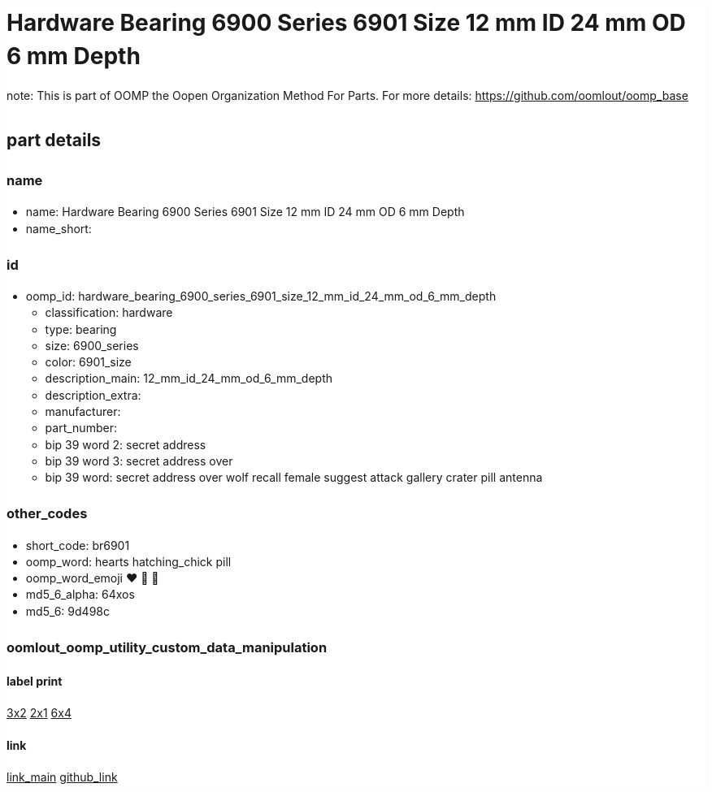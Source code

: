 # Hardware Bearing 6900 Series 6901 Size 12 mm ID 24 mm OD 6 mm Depth  

note: This is part of OOMP the Oopen Organization Method For Parts. For more details: https://github.com/oomlout/oomp_base

##  part details





### name
* name: Hardware Bearing 6900 Series 6901 Size 12 mm ID 24 mm OD 6 mm Depth
* name_short: 
### id
* oomp_id: hardware_bearing_6900_series_6901_size_12_mm_id_24_mm_od_6_mm_depth
  * classification: hardware
  * type: bearing
  * size: 6900_series
  * color: 6901_size
  * description_main: 12_mm_id_24_mm_od_6_mm_depth
  * description_extra: 
  * manufacturer: 
  * part_number: 
  * bip 39 word 2: secret address
  * bip 39 word 3: secret address over
  * bip 39 word: secret address over wolf recall female suggest attack gallery crater pill antenna

### other_codes
* short_code: br6901
* oomp_word: hearts hatching_chick pill
* oomp_word_emoji :hearts: :hatching_chick: :pill:
* md5_6_alpha: 64xos
* md5_6: 9d498c






### oomlout_oomp_utility_custom_data_manipulation
#### label print
[3x2](http://192.168.1.245:1112/?label=oomp%2064xos)
[2x1](http://192.168.1.242:1112/?label=oomp%2064xos)
[6x4](http://192.168.1.55:1112/?label=oomp%2064xos)    

#### link

[link_main](https://github.com/oomlout/oomlout_oomp_current_version_messy/tree/main/parts/hardware_bearing_6900_series_6901_size_12_mm_id_24_mm_od_6_mm_depth) [github_link](https://github.com/oomlout/oomlout_oomp_part_src/tree/main/parts/hardware_bearing_6900_series_6901_size_12_mm_id_24_mm_od_6_mm_depth)                             
